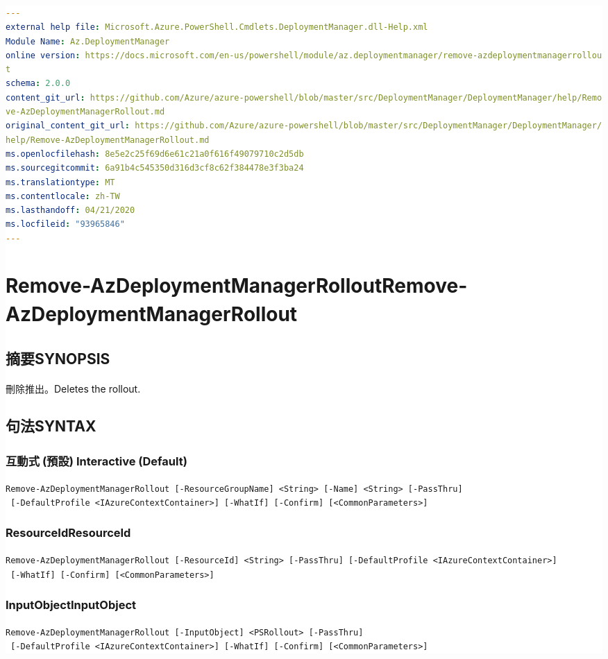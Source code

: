 ```yaml
---
external help file: Microsoft.Azure.PowerShell.Cmdlets.DeploymentManager.dll-Help.xml
Module Name: Az.DeploymentManager
online version: https://docs.microsoft.com/en-us/powershell/module/az.deploymentmanager/remove-azdeploymentmanagerrollout
schema: 2.0.0
content_git_url: https://github.com/Azure/azure-powershell/blob/master/src/DeploymentManager/DeploymentManager/help/Remove-AzDeploymentManagerRollout.md
original_content_git_url: https://github.com/Azure/azure-powershell/blob/master/src/DeploymentManager/DeploymentManager/help/Remove-AzDeploymentManagerRollout.md
ms.openlocfilehash: 8e5e2c25f69d6e61c21a0f616f49079710c2d5db
ms.sourcegitcommit: 6a91b4c545350d316d3cf8c62f384478e3f3ba24
ms.translationtype: MT
ms.contentlocale: zh-TW
ms.lasthandoff: 04/21/2020
ms.locfileid: "93965846"
---
```

# <span data-ttu-id="9937c-101">Remove-AzDeploymentManagerRollout</span><span class="sxs-lookup"><span data-stu-id="9937c-101">Remove-AzDeploymentManagerRollout</span></span>

## <span data-ttu-id="9937c-102">摘要</span><span class="sxs-lookup"><span data-stu-id="9937c-102">SYNOPSIS</span></span>
<span data-ttu-id="9937c-103">刪除推出。</span><span class="sxs-lookup"><span data-stu-id="9937c-103">Deletes the rollout.</span></span>

## <span data-ttu-id="9937c-104">句法</span><span class="sxs-lookup"><span data-stu-id="9937c-104">SYNTAX</span></span>

### <span data-ttu-id="9937c-105">互動式 (預設) </span><span class="sxs-lookup"><span data-stu-id="9937c-105">Interactive (Default)</span></span>
```
Remove-AzDeploymentManagerRollout [-ResourceGroupName] <String> [-Name] <String> [-PassThru]
 [-DefaultProfile <IAzureContextContainer>] [-WhatIf] [-Confirm] [<CommonParameters>]
```

### <span data-ttu-id="9937c-106">ResourceId</span><span class="sxs-lookup"><span data-stu-id="9937c-106">ResourceId</span></span>
```
Remove-AzDeploymentManagerRollout [-ResourceId] <String> [-PassThru] [-DefaultProfile <IAzureContextContainer>]
 [-WhatIf] [-Confirm] [<CommonParameters>]
```

### <span data-ttu-id="9937c-107">InputObject</span><span class="sxs-lookup"><span data-stu-id="9937c-107">InputObject</span></span>
```
Remove-AzDeploymentManagerRollout [-InputObject] <PSRollout> [-PassThru]
 [-DefaultProfile <IAzureContextContainer>] [-WhatIf] [-Confirm] [<CommonParameters>]
```
